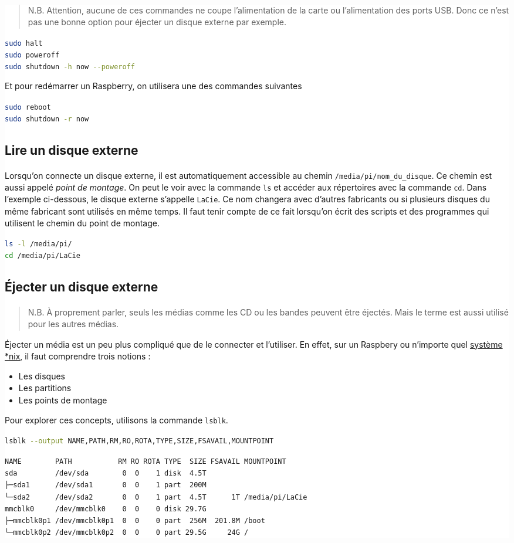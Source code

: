 > N.B. Attention, aucune de ces commandes ne coupe l’alimentation de la carte ou l’alimentation des ports USB.
> Donc ce n’est pas une bonne option pour éjecter un disque externe par exemple.

```bash
sudo halt
sudo poweroff
sudo shutdown -h now --poweroff
```

Et pour redémarrer un Raspberry, on utilisera une des commandes suivantes

```bash
sudo reboot
sudo shutdown -r now
```

## Lire un disque externe

Lorsqu’on connecte un disque externe, il est automatiquement accessible au chemin `/media/pi/nom_du_disque`.
Ce chemin est aussi appelé _point de montage_.
On peut le voir avec la commande `ls` et accéder aux répertoires avec la commande `cd`.
Dans l’exemple ci-dessous, le disque externe s’appelle `LaCie`.
Ce nom changera avec d’autres fabricants ou si plusieurs disques du même fabricant sont utilisés en même temps.
Il faut tenir compte de ce fait lorsqu’on écrit des scripts et des programmes qui utilisent le chemin du point de montage.

```bash
ls -l /media/pi/
cd /media/pi/LaCie
```

## Éjecter un disque externe

> N.B. À proprement parler, seuls les médias comme les CD ou les bandes peuvent être éjectés.
> Mais le terme est aussi utilisé pour les autres médias.

Éjecter un média est un peu plus compliqué que de le connecter et l’utiliser.
En effet, sur un Raspbery ou n’importe quel [système \*nix](https://fr.wikipedia.org/wiki/Type_Unix), il faut comprendre trois notions :

-   Les disques
-   Les partitions
-   Les points de montage

Pour explorer ces concepts, utilisons la commande `lsblk`.

```bash
lsblk --output NAME,PATH,RM,RO,ROTA,TYPE,SIZE,FSAVAIL,MOUNTPOINT
```

```bash
NAME        PATH           RM RO ROTA TYPE  SIZE FSAVAIL MOUNTPOINT
sda         /dev/sda        0  0    1 disk  4.5T
├─sda1      /dev/sda1       0  0    1 part  200M
└─sda2      /dev/sda2       0  0    1 part  4.5T      1T /media/pi/LaCie
mmcblk0     /dev/mmcblk0    0  0    0 disk 29.7G
├─mmcblk0p1 /dev/mmcblk0p1  0  0    0 part  256M  201.8M /boot
└─mmcblk0p2 /dev/mmcblk0p2  0  0    0 part 29.5G     24G /
```
